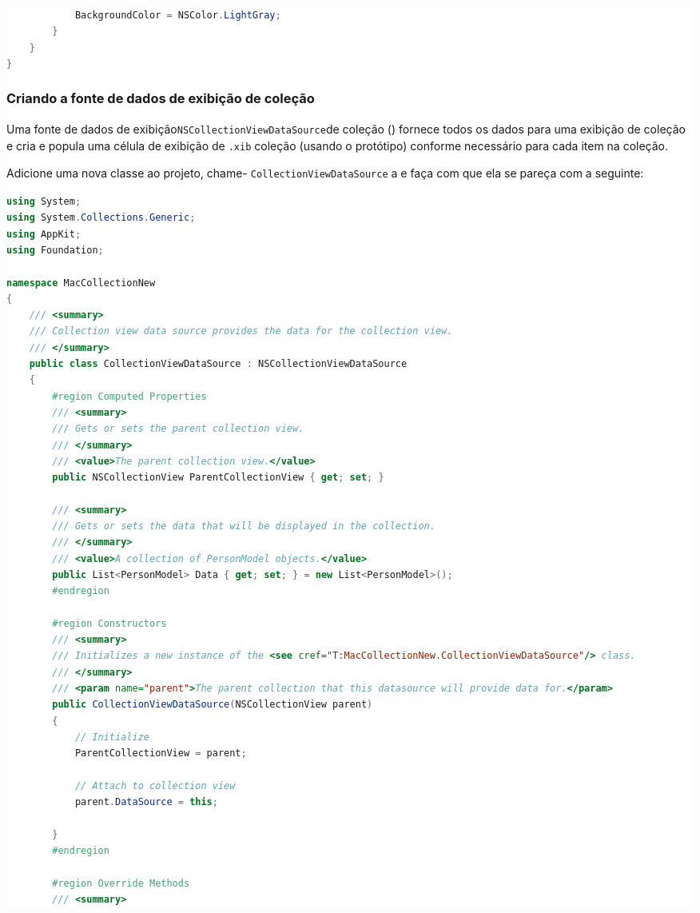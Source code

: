 ```csharp
            BackgroundColor = NSColor.LightGray;
        }
    }
}
```

<a name="Creating-the-Collection-View-Data-Source"/>

### <a name="creating-the-collection-view-data-source"></a>Criando a fonte de dados de exibição de coleção

Uma fonte de dados de exibição`NSCollectionViewDataSource`de coleção () fornece todos os dados para uma exibição de coleção e cria e popula uma célula de exibição de `.xib` coleção (usando o protótipo) conforme necessário para cada item na coleção.

Adicione uma nova classe ao projeto, chame- `CollectionViewDataSource` a e faça com que ela se pareça com a seguinte:

```csharp
using System;
using System.Collections.Generic;
using AppKit;
using Foundation;

namespace MacCollectionNew
{
    /// <summary>
    /// Collection view data source provides the data for the collection view.
    /// </summary>
    public class CollectionViewDataSource : NSCollectionViewDataSource
    {
        #region Computed Properties
        /// <summary>
        /// Gets or sets the parent collection view.
        /// </summary>
        /// <value>The parent collection view.</value>
        public NSCollectionView ParentCollectionView { get; set; }

        /// <summary>
        /// Gets or sets the data that will be displayed in the collection.
        /// </summary>
        /// <value>A collection of PersonModel objects.</value>
        public List<PersonModel> Data { get; set; } = new List<PersonModel>();
        #endregion

        #region Constructors
        /// <summary>
        /// Initializes a new instance of the <see cref="T:MacCollectionNew.CollectionViewDataSource"/> class.
        /// </summary>
        /// <param name="parent">The parent collection that this datasource will provide data for.</param>
        public CollectionViewDataSource(NSCollectionView parent)
        {
            // Initialize
            ParentCollectionView = parent;

            // Attach to collection view
            parent.DataSource = this;

        }
        #endregion

        #region Override Methods
        /// <summary>
```